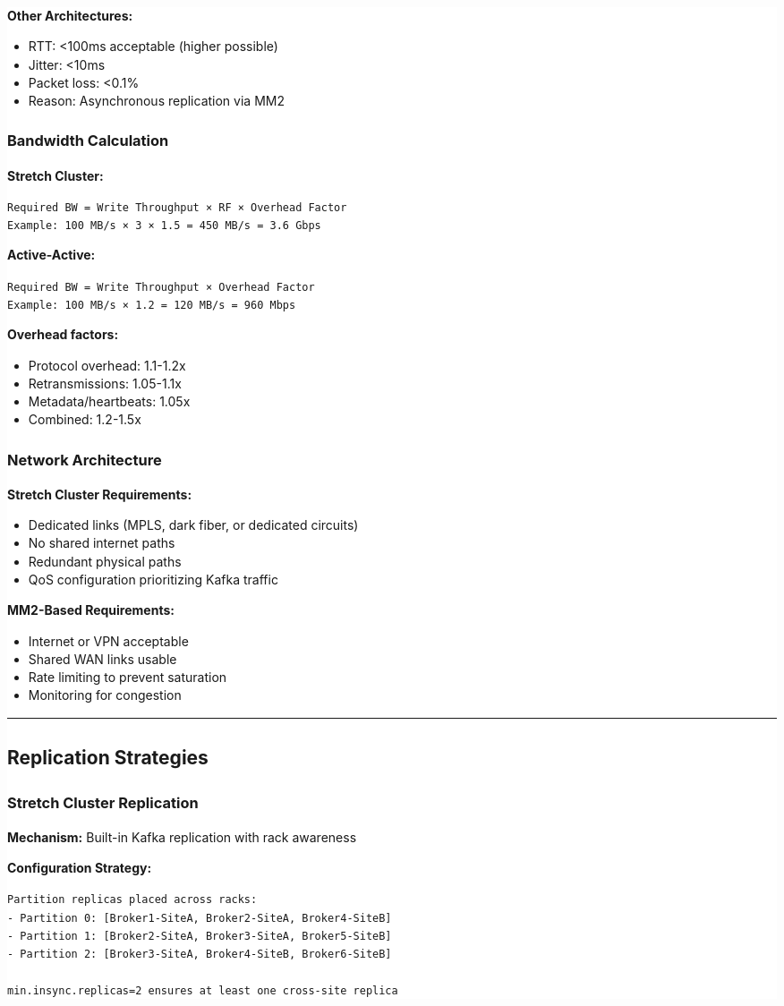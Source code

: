 **Other Architectures:**
- RTT: <100ms acceptable (higher possible)
- Jitter: <10ms
- Packet loss: <0.1%
- Reason: Asynchronous replication via MM2

### Bandwidth Calculation

**Stretch Cluster:**
```
Required BW = Write Throughput × RF × Overhead Factor
Example: 100 MB/s × 3 × 1.5 = 450 MB/s = 3.6 Gbps
```

**Active-Active:**
```
Required BW = Write Throughput × Overhead Factor
Example: 100 MB/s × 1.2 = 120 MB/s = 960 Mbps
```

**Overhead factors:**
- Protocol overhead: 1.1-1.2x
- Retransmissions: 1.05-1.1x
- Metadata/heartbeats: 1.05x
- Combined: 1.2-1.5x

### Network Architecture

**Stretch Cluster Requirements:**
- Dedicated links (MPLS, dark fiber, or dedicated circuits)
- No shared internet paths
- Redundant physical paths
- QoS configuration prioritizing Kafka traffic

**MM2-Based Requirements:**
- Internet or VPN acceptable
- Shared WAN links usable
- Rate limiting to prevent saturation
- Monitoring for congestion

---

## Replication Strategies

### Stretch Cluster Replication

**Mechanism:** Built-in Kafka replication with rack awareness

**Configuration Strategy:**
```
Partition replicas placed across racks:
- Partition 0: [Broker1-SiteA, Broker2-SiteA, Broker4-SiteB]
- Partition 1: [Broker2-SiteA, Broker3-SiteA, Broker5-SiteB]
- Partition 2: [Broker3-SiteA, Broker4-SiteB, Broker6-SiteB]

min.insync.replicas=2 ensures at least one cross-site replica
```
